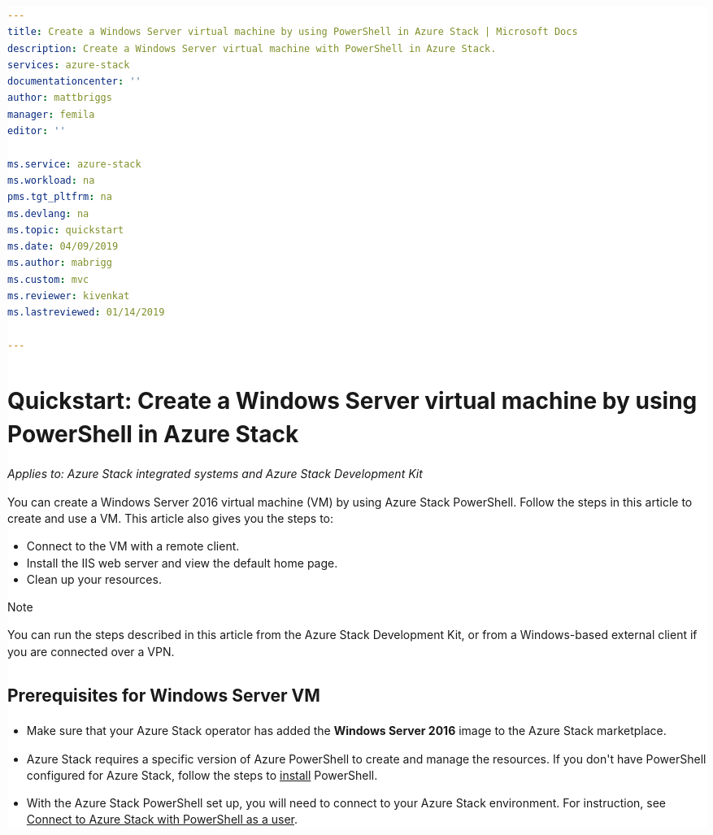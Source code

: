 ```yaml
---
title: Create a Windows Server virtual machine by using PowerShell in Azure Stack | Microsoft Docs
description: Create a Windows Server virtual machine with PowerShell in Azure Stack.
services: azure-stack
documentationcenter: ''
author: mattbriggs
manager: femila
editor: ''

ms.service: azure-stack
ms.workload: na
pms.tgt_pltfrm: na
ms.devlang: na
ms.topic: quickstart
ms.date: 04/09/2019
ms.author: mabrigg
ms.custom: mvc
ms.reviewer: kivenkat
ms.lastreviewed: 01/14/2019

---
```


# Quickstart: Create a Windows Server virtual machine by using PowerShell in Azure Stack

*Applies to: Azure Stack integrated systems and Azure Stack Development Kit*

You can create a Windows Server 2016 virtual machine (VM) by using Azure Stack PowerShell. Follow the steps in this article to create and use a VM. This article also gives you the steps to:

* Connect to the VM with a remote client.
* Install the IIS web server and view the default home page.
* Clean up your resources.

> [!NOTE]
>  You can run the steps described in this article from the Azure Stack Development Kit, or from a Windows-based external client if you are connected over a VPN.

## Prerequisites for Windows Server VM

* Make sure that your Azure Stack operator has added the **Windows Server 2016** image to the Azure Stack marketplace.

* Azure Stack requires a specific version of Azure PowerShell to create and manage the resources. If you don't have PowerShell configured for Azure Stack, follow the steps to [install](../operator/azure-stack-powershell-install.md) PowerShell.

* With the Azure Stack PowerShell set up, you will need to connect to your Azure Stack environment. For instruction, see [Connect to Azure Stack with PowerShell as a user](azure-stack-powershell-configure-user.md).
